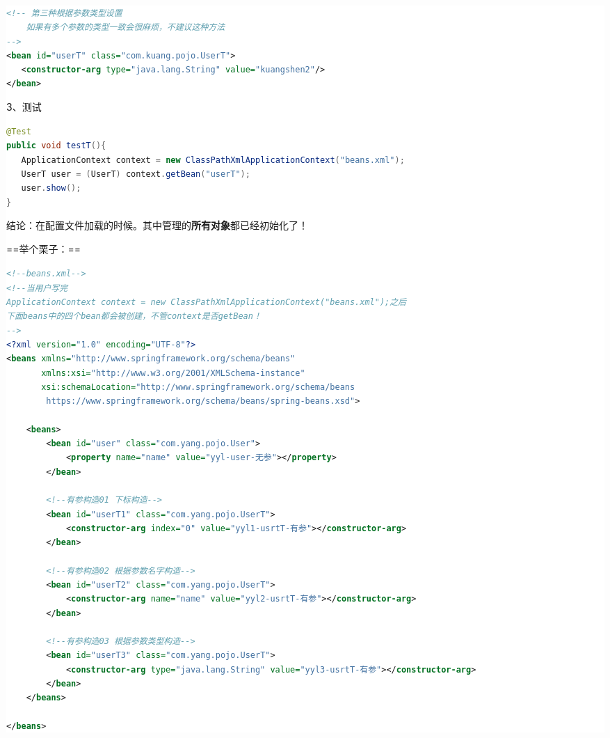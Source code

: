 ```xml
<!-- 第三种根据参数类型设置 
	如果有多个参数的类型一致会很麻烦，不建议这种方法
-->
<bean id="userT" class="com.kuang.pojo.UserT">
   <constructor-arg type="java.lang.String" value="kuangshen2"/>
</bean>
```

3、测试

```java
@Test
public void testT(){
   ApplicationContext context = new ClassPathXmlApplicationContext("beans.xml");
   UserT user = (UserT) context.getBean("userT");
   user.show();
}
```

结论：在配置文件加载的时候。其中管理的**所有对象**都已经初始化了！

==举个栗子：==

```xml
<!--beans.xml-->
<!--当用户写完
ApplicationContext context = new ClassPathXmlApplicationContext("beans.xml");之后
下面beans中的四个bean都会被创建，不管context是否getBean！
-->
<?xml version="1.0" encoding="UTF-8"?>
<beans xmlns="http://www.springframework.org/schema/beans"
       xmlns:xsi="http://www.w3.org/2001/XMLSchema-instance"
       xsi:schemaLocation="http://www.springframework.org/schema/beans
        https://www.springframework.org/schema/beans/spring-beans.xsd">

    <beans>
        <bean id="user" class="com.yang.pojo.User">
            <property name="name" value="yyl-user-无参"></property>
        </bean>

        <!--有参构造01 下标构造-->
        <bean id="userT1" class="com.yang.pojo.UserT">
            <constructor-arg index="0" value="yyl1-usrtT-有参"></constructor-arg>
        </bean>

        <!--有参构造02 根据参数名字构造-->
        <bean id="userT2" class="com.yang.pojo.UserT">
            <constructor-arg name="name" value="yyl2-usrtT-有参"></constructor-arg>
        </bean>

        <!--有参构造03 根据参数类型构造-->
        <bean id="userT3" class="com.yang.pojo.UserT">
            <constructor-arg type="java.lang.String" value="yyl3-usrtT-有参"></constructor-arg>
        </bean>
    </beans>

</beans>
```
